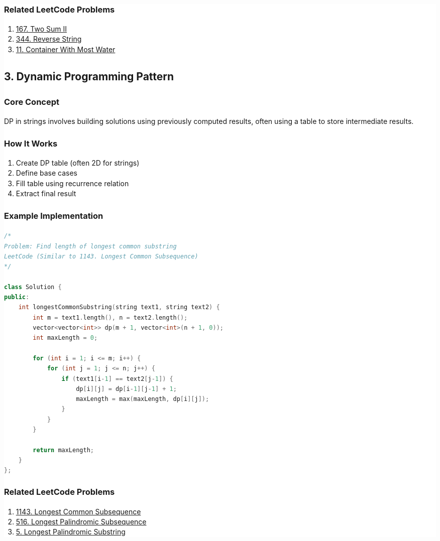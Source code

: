 ### Related LeetCode Problems
1. [167. Two Sum II](https://leetcode.com/problems/two-sum-ii-input-array-is-sorted/)
2. [344. Reverse String](https://leetcode.com/problems/reverse-string/)
3. [11. Container With Most Water](https://leetcode.com/problems/container-with-most-water/)

## 3. Dynamic Programming Pattern

### Core Concept
DP in strings involves building solutions using previously computed results, often using a table to store intermediate results.

### How It Works
1. Create DP table (often 2D for strings)
2. Define base cases
3. Fill table using recurrence relation
4. Extract final result

### Example Implementation
```cpp
/*
Problem: Find length of longest common substring
LeetCode (Similar to 1143. Longest Common Subsequence)
*/

class Solution {
public:
    int longestCommonSubstring(string text1, string text2) {
        int m = text1.length(), n = text2.length();
        vector<vector<int>> dp(m + 1, vector<int>(n + 1, 0));
        int maxLength = 0;
        
        for (int i = 1; i <= m; i++) {
            for (int j = 1; j <= n; j++) {
                if (text1[i-1] == text2[j-1]) {
                    dp[i][j] = dp[i-1][j-1] + 1;
                    maxLength = max(maxLength, dp[i][j]);
                }
            }
        }
        
        return maxLength;
    }
};
```

### Related LeetCode Problems
1. [1143. Longest Common Subsequence](https://leetcode.com/problems/longest-common-subsequence/)
2. [516. Longest Palindromic Subsequence](https://leetcode.com/problems/longest-palindromic-subsequence/)
3. [5. Longest Palindromic Substring](https://leetcode.com/problems/longest-palindromic-substring/)
